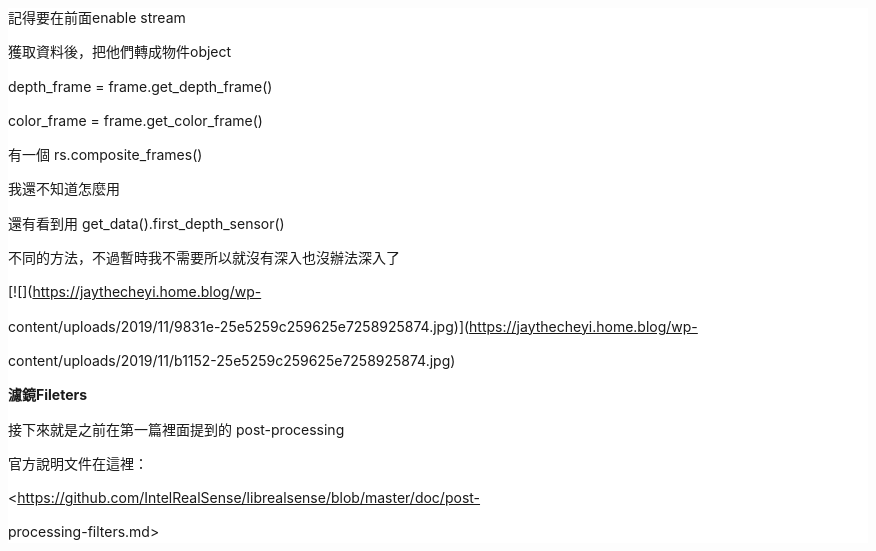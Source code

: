
記得要在前面enable stream



  



獲取資料後，把他們轉成物件object



depth_frame = frame.get_depth_frame()



color_frame = frame.get_color_frame()



  



有一個 rs.composite_frames()



我還不知道怎麼用



還有看到用 get_data().first_depth_sensor()



不同的方法，不過暫時我不需要所以就沒有深入也沒辦法深入了  



[![](https://jaythecheyi.home.blog/wp-

content/uploads/2019/11/9831e-25e5259c259625e7258925874.jpg)](https://jaythecheyi.home.blog/wp-

content/uploads/2019/11/b1152-25e5259c259625e7258925874.jpg)



  



  



**濾鏡Fileters**



  



接下來就是之前在第一篇裡面提到的 post-processing



官方說明文件在這裡：



<https://github.com/IntelRealSense/librealsense/blob/master/doc/post-

processing-filters.md>  


